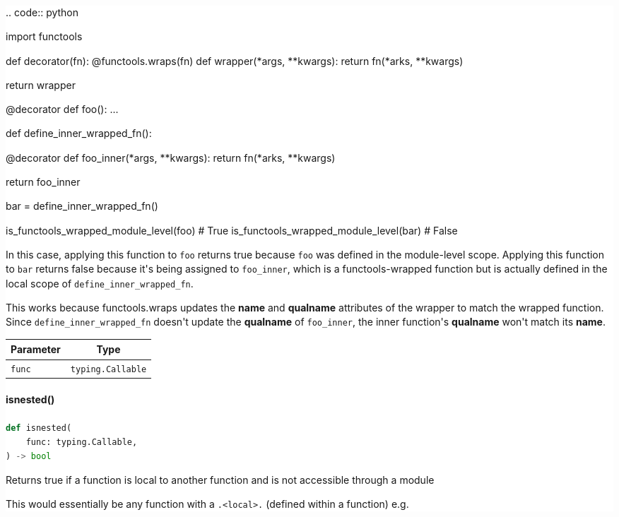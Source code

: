 .. code:: python

import functools

def decorator(fn):
@functools.wraps(fn)
def wrapper(*args, **kwargs):
return fn(*arks, **kwargs)

return wrapper

@decorator
def foo():
...

def define_inner_wrapped_fn():

@decorator
def foo_inner(*args, **kwargs):
return fn(*arks, **kwargs)

return foo_inner

bar = define_inner_wrapped_fn()

is_functools_wrapped_module_level(foo)  # True
is_functools_wrapped_module_level(bar)  # False

In this case, applying this function to ``foo`` returns true because ``foo`` was defined in the module-level scope.
Applying this function to ``bar`` returns false because it's being assigned to ``foo_inner``, which is a
functools-wrapped function but is actually defined in the local scope of ``define_inner_wrapped_fn``.

This works because functools.wraps updates the __name__ and __qualname__ attributes of the wrapper to match the
wrapped function. Since ``define_inner_wrapped_fn`` doesn't update the __qualname__ of ``foo_inner``, the inner
function's __qualname__ won't match its __name__.


| Parameter | Type |
|-|-|
| `func` | `typing.Callable` |

#### isnested()

```python
def isnested(
    func: typing.Callable,
) -> bool
```
Returns true if a function is local to another function and is not accessible through a module

This would essentially be any function with a `.<local>.` (defined within a function) e.g.
